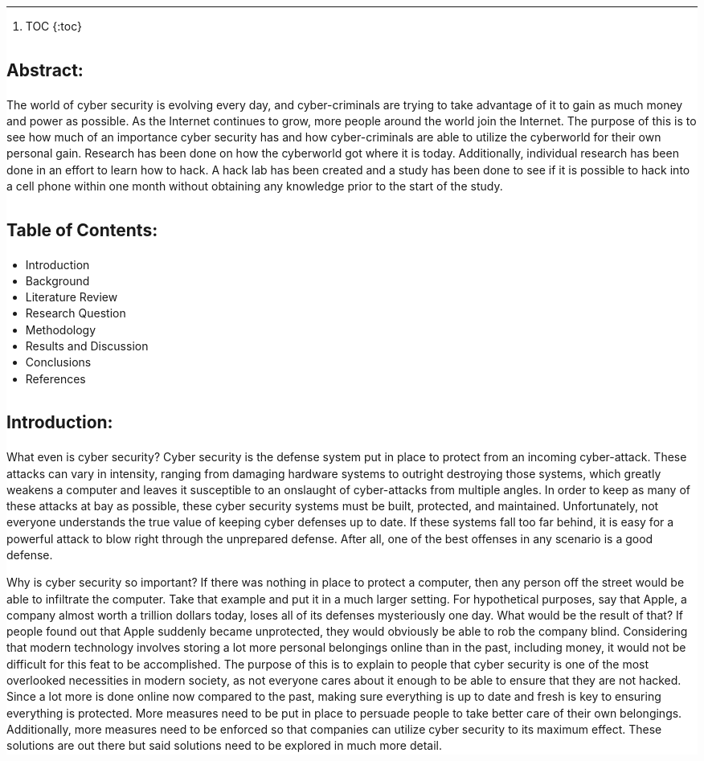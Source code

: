 *** 

1. TOC
{:toc}

## Abstract:

The world of cyber security is evolving every day, and cyber-criminals are trying to take advantage of it to gain as much money and power as possible. As the Internet continues to grow, more people around the world join the Internet. The purpose of this is to see how much of an importance cyber security has and how cyber-criminals are able to utilize the cyberworld for their own personal gain. Research has been done on how the cyberworld got where it is today. Additionally, individual research has been done in an effort to learn how to hack. A hack lab has been created and a study has been done to see if it is possible to hack into a cell phone within one month  without obtaining any knowledge prior to the start of the study.

## Table of Contents:

- Introduction
- Background
- Literature Review 
- Research Question
- Methodology
- Results and Discussion 
- Conclusions 
- References  

## Introduction:
What even is cyber security? Cyber security is the defense system put in place to protect from an incoming cyber-attack. These attacks can vary in intensity, ranging from damaging hardware systems to outright destroying those systems, which greatly weakens a computer and leaves it susceptible to an onslaught of cyber-attacks from multiple angles. In order to keep as many of these attacks at bay as possible, these cyber security systems must be built, protected, and maintained. Unfortunately, not everyone understands the true value of keeping cyber defenses up to date. If these systems fall too far behind, it is easy for a powerful attack to blow right through the unprepared defense. After all, one of the best offenses in any scenario is a good defense.

Why is cyber security so important? If there was nothing in place to protect a computer, then any person off the street would be able to infiltrate the computer. Take that example and put it in a much larger setting. For hypothetical purposes, say that Apple, a company almost worth a trillion dollars today, loses all of its defenses mysteriously one day. What would be the result of that? If people found out that Apple suddenly became unprotected, they would obviously be able to rob the company blind. Considering that modern technology involves storing a lot more personal belongings online than in the past, including money, it would not be difficult for this feat to be accomplished. The purpose of this is to explain to people that cyber security is one of the most overlooked necessities in modern society, as not everyone cares about it enough to be able to ensure that they are not hacked. Since a lot more is done online now compared to the past, making sure everything is up to date and fresh is key to ensuring everything is protected. More measures need to be put in place to​ ​persuade people to take better care of their own belongings. Additionally, more measures need to be enforced so that companies can utilize cyber security to its maximum effect. These solutions are out there but said solutions need to be explored in much more detail.
